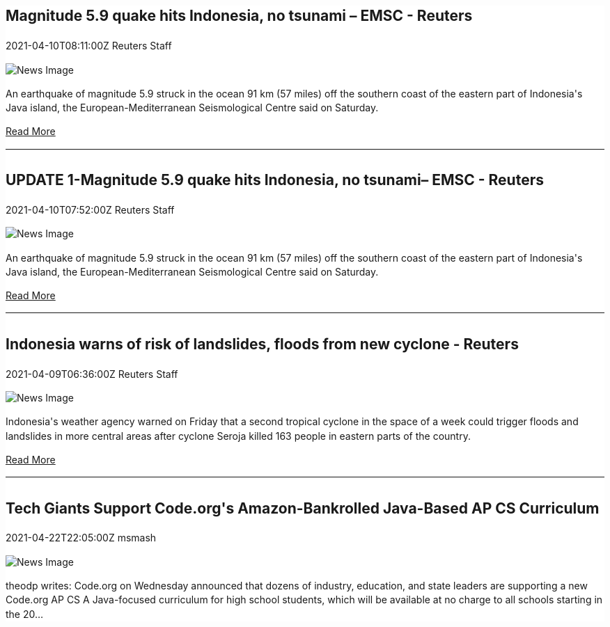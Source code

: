     
## Magnitude 5.9 quake hits Indonesia, no tsunami – EMSC - Reuters

2021-04-10T08:11:00Z Reuters Staff

![News Image](https://s1.reutersmedia.net/resources_v2/images/rcom-default.png?w=800)

An earthquake of magnitude 5.9 struck in the ocean 91 km (57 miles) off the southern coast of the eastern part of Indonesia's Java island, the European-Mediterranean Seismological Centre said on Saturday.

[Read More](https://www.reuters.com/article/us-indonesia-quake-idUSKBN2BX05I)

---
    
## UPDATE 1-Magnitude 5.9 quake hits Indonesia, no tsunami– EMSC - Reuters

2021-04-10T07:52:00Z Reuters Staff

![News Image](https://s1.reutersmedia.net/resources_v2/images/rcom-default.png?w=800)

An earthquake of magnitude 5.9 struck in the ocean 91 km (57 miles) off the southern coast of the eastern part of Indonesia's Java island, the European-Mediterranean Seismological Centre said on Saturday.

[Read More](https://www.reuters.com/article/indonesia-quake-idUSL1N2M303Q)

---
    
## Indonesia warns of risk of landslides, floods from new cyclone - Reuters

2021-04-09T06:36:00Z Reuters Staff

![News Image](https://static.reuters.com/resources/r/?m=02&d=20210409&t=2&i=1557813360&r=LYNXMPEH380CQ&w=800)

Indonesia's weather agency warned on Friday that a second tropical cyclone in the space of a week could trigger floods and landslides in more central areas after cyclone Seroja killed 163 people in eastern parts of the country.

[Read More](https://www.reuters.com/article/us-indonesia-floods-idUSKBN2BW0NN)

---
    
## Tech Giants Support Code.org's Amazon-Bankrolled Java-Based AP CS Curriculum

2021-04-22T22:05:00Z msmash

![News Image](https://a.fsdn.com/sd/topics/education_64.png)

theodp writes: Code.org on Wednesday announced that dozens of industry, education, and state leaders are supporting a new Code.org AP CS A Java-focused curriculum for high school students, which will be available at no charge to all schools starting in the 20…
